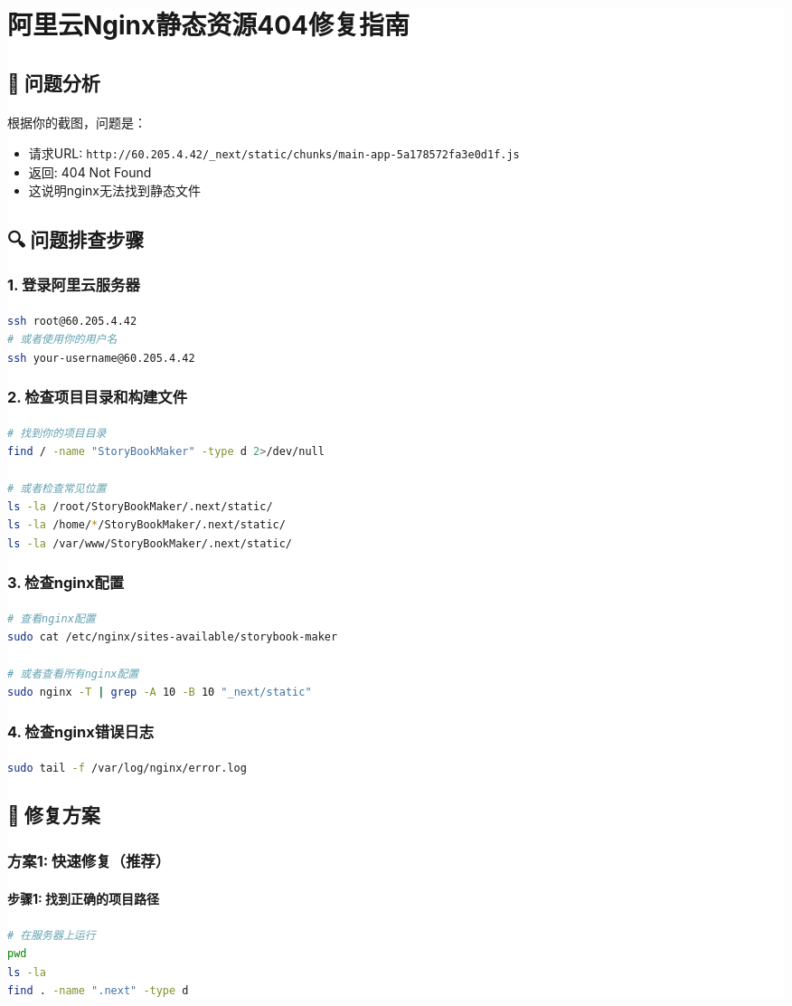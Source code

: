 # 阿里云Nginx静态资源404修复指南

## 🚨 问题分析

根据你的截图，问题是：
- 请求URL: `http://60.205.4.42/_next/static/chunks/main-app-5a178572fa3e0d1f.js`
- 返回: 404 Not Found
- 这说明nginx无法找到静态文件

## 🔍 问题排查步骤

### 1. 登录阿里云服务器
```bash
ssh root@60.205.4.42
# 或者使用你的用户名
ssh your-username@60.205.4.42
```

### 2. 检查项目目录和构建文件
```bash
# 找到你的项目目录
find / -name "StoryBookMaker" -type d 2>/dev/null

# 或者检查常见位置
ls -la /root/StoryBookMaker/.next/static/
ls -la /home/*/StoryBookMaker/.next/static/
ls -la /var/www/StoryBookMaker/.next/static/
```

### 3. 检查nginx配置
```bash
# 查看nginx配置
sudo cat /etc/nginx/sites-available/storybook-maker

# 或者查看所有nginx配置
sudo nginx -T | grep -A 10 -B 10 "_next/static"
```

### 4. 检查nginx错误日志
```bash
sudo tail -f /var/log/nginx/error.log
```

## 🔧 修复方案

### 方案1: 快速修复（推荐）

#### 步骤1: 找到正确的项目路径
```bash
# 在服务器上运行
pwd
ls -la
find . -name ".next" -type d
```
